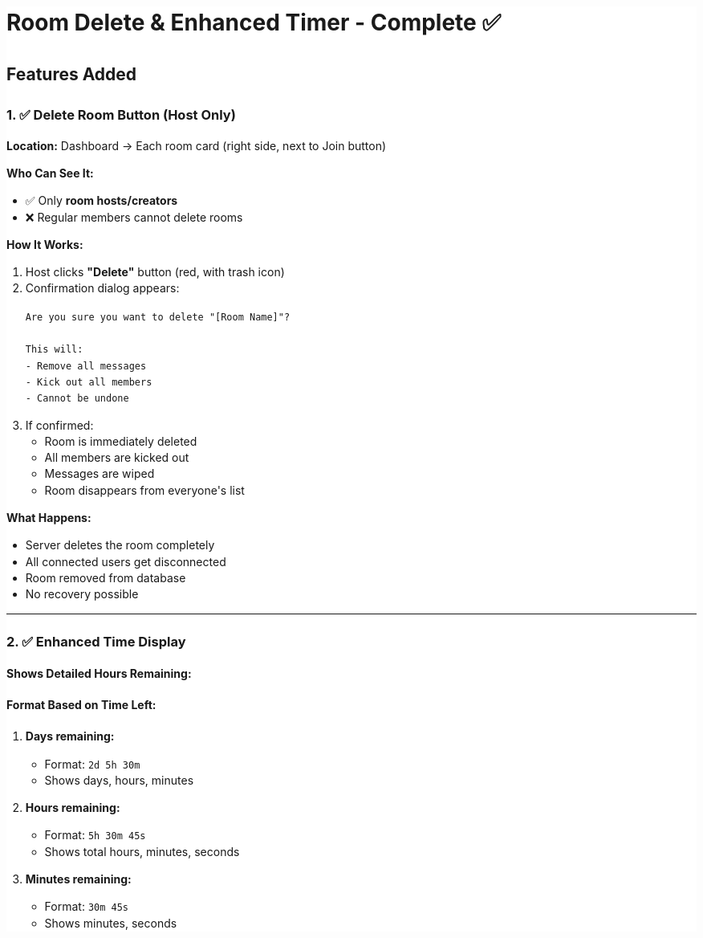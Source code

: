 # Room Delete & Enhanced Timer - Complete ✅

## Features Added

### 1. ✅ **Delete Room Button** (Host Only)

**Location:** Dashboard → Each room card (right side, next to Join button)

**Who Can See It:**
- ✅ Only **room hosts/creators**
- ❌ Regular members cannot delete rooms

**How It Works:**
1. Host clicks **"Delete"** button (red, with trash icon)
2. Confirmation dialog appears:
   ```
   Are you sure you want to delete "[Room Name]"?
   
   This will:
   - Remove all messages
   - Kick out all members
   - Cannot be undone
   ```
3. If confirmed:
   - Room is immediately deleted
   - All members are kicked out
   - Messages are wiped
   - Room disappears from everyone's list

**What Happens:**
- Server deletes the room completely
- All connected users get disconnected
- Room removed from database
- No recovery possible

---

### 2. ✅ **Enhanced Time Display**

**Shows Detailed Hours Remaining:**

#### **Format Based on Time Left:**

1. **Days remaining:**
   - Format: `2d 5h 30m`
   - Shows days, hours, minutes

2. **Hours remaining:**
   - Format: `5h 30m 45s`
   - Shows total hours, minutes, seconds

3. **Minutes remaining:**
   - Format: `30m 45s`
   - Shows minutes, seconds
